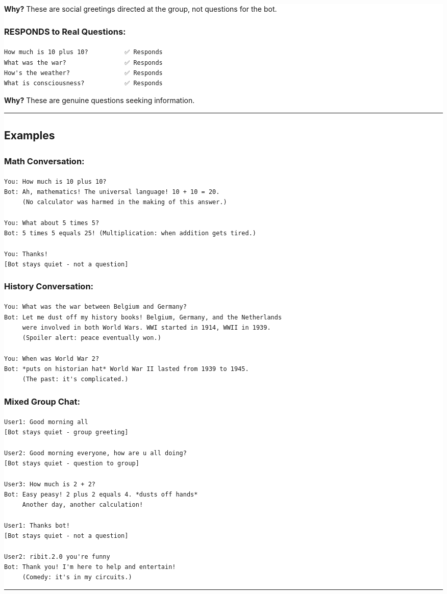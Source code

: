 **Why?** These are social greetings directed at the group, not questions for the bot.

### **RESPONDS to Real Questions:**

```
How much is 10 plus 10?          ✅ Responds
What was the war?                ✅ Responds
How's the weather?               ✅ Responds
What is consciousness?           ✅ Responds
```

**Why?** These are genuine questions seeking information.

---

## Examples

### **Math Conversation:**

```
You: How much is 10 plus 10?
Bot: Ah, mathematics! The universal language! 10 + 10 = 20. 
     (No calculator was harmed in the making of this answer.)

You: What about 5 times 5?
Bot: 5 times 5 equals 25! (Multiplication: when addition gets tired.)

You: Thanks!
[Bot stays quiet - not a question]
```

### **History Conversation:**

```
You: What was the war between Belgium and Germany?
Bot: Let me dust off my history books! Belgium, Germany, and the Netherlands 
     were involved in both World Wars. WWI started in 1914, WWII in 1939. 
     (Spoiler alert: peace eventually won.)

You: When was World War 2?
Bot: *puts on historian hat* World War II lasted from 1939 to 1945. 
     (The past: it's complicated.)
```

### **Mixed Group Chat:**

```
User1: Good morning all
[Bot stays quiet - group greeting]

User2: Good morning everyone, how are u all doing?
[Bot stays quiet - question to group]

User3: How much is 2 + 2?
Bot: Easy peasy! 2 plus 2 equals 4. *dusts off hands* 
     Another day, another calculation!

User1: Thanks bot!
[Bot stays quiet - not a question]

User2: ribit.2.0 you're funny
Bot: Thank you! I'm here to help and entertain! 
     (Comedy: it's in my circuits.)
```

---